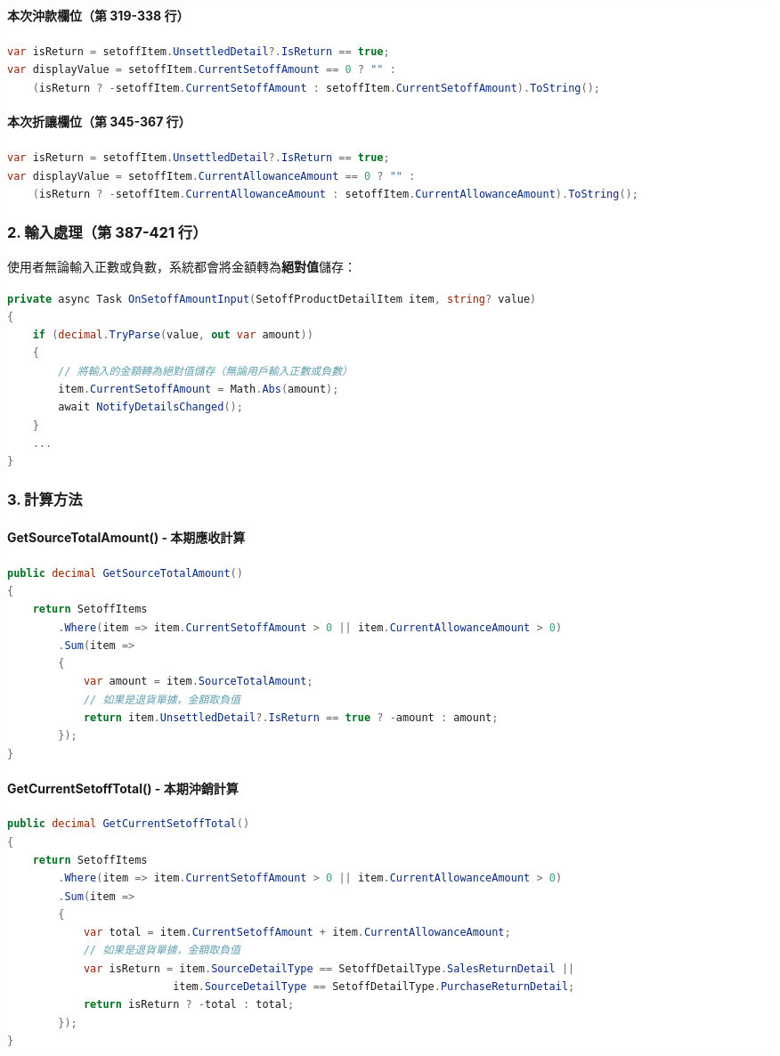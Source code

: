 #### 本次沖款欄位（第 319-338 行）
```csharp
var isReturn = setoffItem.UnsettledDetail?.IsReturn == true;
var displayValue = setoffItem.CurrentSetoffAmount == 0 ? "" : 
    (isReturn ? -setoffItem.CurrentSetoffAmount : setoffItem.CurrentSetoffAmount).ToString();
```

#### 本次折讓欄位（第 345-367 行）
```csharp
var isReturn = setoffItem.UnsettledDetail?.IsReturn == true;
var displayValue = setoffItem.CurrentAllowanceAmount == 0 ? "" : 
    (isReturn ? -setoffItem.CurrentAllowanceAmount : setoffItem.CurrentAllowanceAmount).ToString();
```

### 2. 輸入處理（第 387-421 行）

使用者無論輸入正數或負數，系統都會將金額轉為**絕對值**儲存：

```csharp
private async Task OnSetoffAmountInput(SetoffProductDetailItem item, string? value)
{
    if (decimal.TryParse(value, out var amount))
    {
        // 將輸入的金額轉為絕對值儲存（無論用戶輸入正數或負數）
        item.CurrentSetoffAmount = Math.Abs(amount);
        await NotifyDetailsChanged();
    }
    ...
}
```

### 3. 計算方法

#### GetSourceTotalAmount() - 本期應收計算
```csharp
public decimal GetSourceTotalAmount()
{
    return SetoffItems
        .Where(item => item.CurrentSetoffAmount > 0 || item.CurrentAllowanceAmount > 0)
        .Sum(item => 
        {
            var amount = item.SourceTotalAmount;
            // 如果是退貨單據，金額取負值
            return item.UnsettledDetail?.IsReturn == true ? -amount : amount;
        });
}
```

#### GetCurrentSetoffTotal() - 本期沖銷計算
```csharp
public decimal GetCurrentSetoffTotal()
{
    return SetoffItems
        .Where(item => item.CurrentSetoffAmount > 0 || item.CurrentAllowanceAmount > 0)
        .Sum(item =>
        {
            var total = item.CurrentSetoffAmount + item.CurrentAllowanceAmount;
            // 如果是退貨單據，金額取負值
            var isReturn = item.SourceDetailType == SetoffDetailType.SalesReturnDetail || 
                          item.SourceDetailType == SetoffDetailType.PurchaseReturnDetail;
            return isReturn ? -total : total;
        });
}
```

